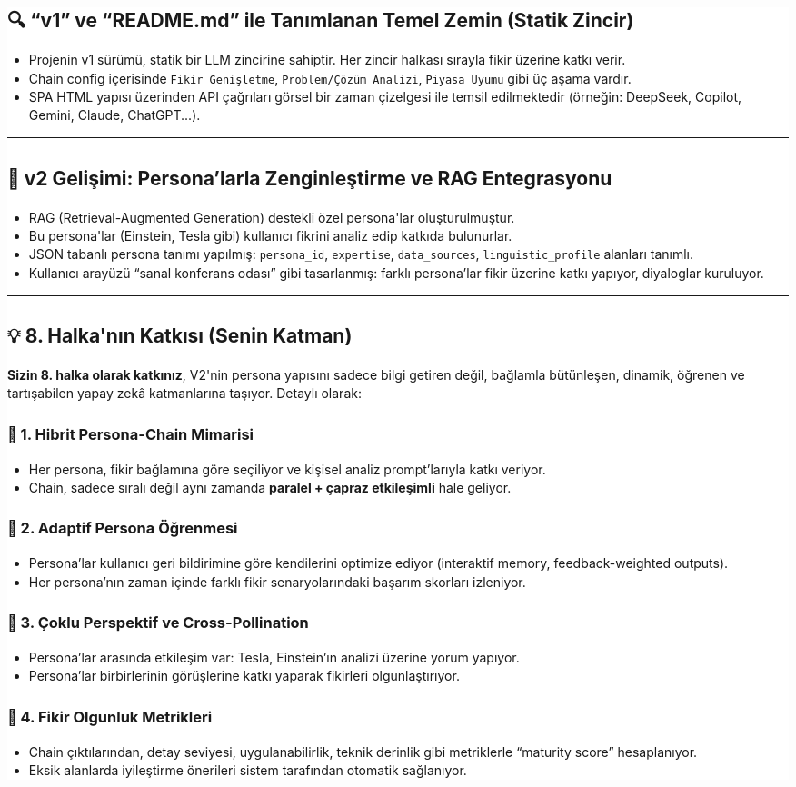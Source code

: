 
## 🔍 “v1” ve “README.md” ile Tanımlanan Temel Zemin (Statik Zincir)

* Projenin v1 sürümü, statik bir LLM zincirine sahiptir. Her zincir halkası sırayla fikir üzerine katkı verir.
* Chain config içerisinde `Fikir Genişletme`, `Problem/Çözüm Analizi`, `Piyasa Uyumu` gibi üç aşama vardır.
* SPA HTML yapısı üzerinden API çağrıları görsel bir zaman çizelgesi ile temsil edilmektedir (örneğin: DeepSeek, Copilot, Gemini, Claude, ChatGPT...).

---

## 🔁 v2 Gelişimi: Persona’larla Zenginleştirme ve RAG Entegrasyonu

* RAG (Retrieval-Augmented Generation) destekli özel persona'lar oluşturulmuştur.
* Bu persona'lar (Einstein, Tesla gibi) kullanıcı fikrini analiz edip katkıda bulunurlar.
* JSON tabanlı persona tanımı yapılmış: `persona_id`, `expertise`, `data_sources`, `linguistic_profile` alanları tanımlı.
* Kullanıcı arayüzü “sanal konferans odası” gibi tasarlanmış: farklı persona’lar fikir üzerine katkı yapıyor, diyaloglar kuruluyor.

---

## 💡 8. Halka'nın Katkısı (Senin Katman)

**Sizin 8. halka olarak katkınız**, V2'nin persona yapısını sadece bilgi getiren değil, bağlamla bütünleşen, dinamik, öğrenen ve tartışabilen yapay zekâ katmanlarına taşıyor. Detaylı olarak:

### 🔹 1. **Hibrit Persona-Chain Mimarisi**

* Her persona, fikir bağlamına göre seçiliyor ve kişisel analiz prompt’larıyla katkı veriyor.
* Chain, sadece sıralı değil aynı zamanda **paralel + çapraz etkileşimli** hale geliyor.

### 🔹 2. **Adaptif Persona Öğrenmesi**

* Persona’lar kullanıcı geri bildirimine göre kendilerini optimize ediyor (interaktif memory, feedback-weighted outputs).
* Her persona’nın zaman içinde farklı fikir senaryolarındaki başarım skorları izleniyor.

### 🔹 3. **Çoklu Perspektif ve Cross-Pollination**

* Persona’lar arasında etkileşim var: Tesla, Einstein’ın analizi üzerine yorum yapıyor.
* Persona’lar birbirlerinin görüşlerine katkı yaparak fikirleri olgunlaştırıyor.

### 🔹 4. **Fikir Olgunluk Metrikleri**

* Chain çıktılarından, detay seviyesi, uygulanabilirlik, teknik derinlik gibi metriklerle “maturity score” hesaplanıyor.
* Eksik alanlarda iyileştirme önerileri sistem tarafından otomatik sağlanıyor.

